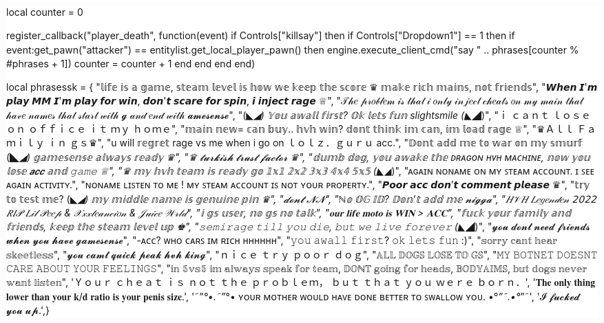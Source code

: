 local counter = 0

register_callback("player_death", function(event)
    if Controls["killsay"] then
		if Controls["Dropdown1"] == 1 then
			if event:get_pawn("attacker") == entitylist.get_local_player_pawn() then
				engine.execute_client_cmd("say " .. phrases[counter % #phrases + 1])
				counter = counter + 1
			end
		end
    end
end)


local phrasessk = {
    "𝕝𝕚𝕗𝕖 𝕚𝕤 𝕒 𝕘𝕒𝕞𝕖, 𝕤𝕥𝕖𝕒𝕞 𝕝𝕖𝕧𝕖𝕝 𝕚𝕤 𝕙𝕠𝕨 𝕨𝕖 𝕜𝕖𝕖𝕡 𝕥𝕙𝕖 𝕤𝕔𝕠𝕣𝕖 ♛ 𝕞𝕒𝕜𝕖 𝕣𝕚𝕔𝕙 𝕞𝕒𝕚𝕟𝕤, 𝕟𝕠𝕥 𝕗𝕣𝕚𝕖𝕟𝕕𝕤",
    "𝙒𝙝𝙚𝙣 𝙄'𝙢 𝙥𝙡𝙖𝙮 𝙈𝙈 𝙄'𝙢 𝙥𝙡𝙖𝙮 𝙛𝙤𝙧 𝙬𝙞𝙣, 𝙙𝙤𝙣'𝙩 𝙨𝙘𝙖𝙧𝙚 𝙛𝙤𝙧 𝙨𝙥𝙞𝙣, 𝙞 𝙞𝙣𝙟𝙚𝙘𝙩 𝙧𝙖𝙜𝙚 ♕",
    "𝒯𝒽𝑒 𝓅𝓇𝑜𝒷𝓁𝑒𝓂 𝒾𝓈 𝓉𝒽𝒶𝓉 𝒾 𝑜𝓃𝓁𝓎 𝒾𝓃𝒿𝑒𝒸𝓉 𝒸𝒽𝑒𝒶𝓉𝓈 𝑜𝓃 𝓂𝓎 𝓂𝒶𝒾𝓃 𝓉𝒽𝒶𝓉 𝒽𝒶𝓋𝑒 𝓃𝒶𝓂𝑒𝓈 𝓉𝒽𝒶𝓉 𝓈𝓉𝒶𝓇𝓉 𝓌𝒾𝓉𝒽 𝓰 𝒶𝓃𝒹 𝑒𝓃𝒹 𝓌𝒾𝓉𝒽 𝓪𝓶𝓮𝓼𝓮𝓷𝓼𝓮",
    "(◣_◢) 𝕐𝕠𝕦 𝕒𝕨𝕒𝕝𝕝 𝕗𝕚𝕣𝕤𝕥? 𝕆𝕜 𝕝𝕖𝕥𝕤 𝕗𝕦𝕟 slightsmile (◣_◢)",
    "ｉ ｃａｎｔ ｌｏｓｅ ｏｎ ｏｆｆｉｃｅ ｉｔ ｍｙ ｈｏｍｅ",
    "𝕞𝕒𝕚𝕟 𝕟𝕖𝕨= 𝕔𝕒𝕟 𝕓𝕦𝕪.. 𝕙𝕧𝕙 𝕨𝕚𝕟? 𝕕𝕠𝕟𝕥 𝕥𝕙𝕚𝕟𝕜 𝕚𝕞 𝕔𝕒𝕟, 𝕚𝕞 𝕝𝕠𝕒𝕕 𝕣𝕒𝕘𝕖 ♕",
    "♛Ａｌｌ   Ｆａｍｉｌｙ   ｉｎ   ｇｓ♛",
    "u will 𝕣𝕖𝕘𝕣𝕖𝕥 rage vs me when i go on ｌｏｌｚ．ｇｕｒｕ acc.",
    "𝔻𝕠𝕟𝕥 𝕒𝕕𝕕 𝕞𝕖 𝕥𝕠 𝕨𝕒𝕣 𝕠𝕟 𝕞𝕪 𝕤𝕞𝕦𝕣𝕗 (◣_◢) 𝕘𝕒𝕞𝕖𝕤𝕖𝕟𝕤𝕖 𝕒𝕝𝕨𝕒𝕪𝕤 𝕣𝕖𝕒𝕕𝕪 ♛",
    "♛ 𝓽𝓾𝓻𝓴𝓲𝓼𝓱 𝓽𝓻𝓾𝓼𝓽 𝓯𝓪𝓬𝓽𝓸𝓻 ♛",
    "𝕕𝕦𝕞𝕓 𝕕𝕠𝕘, 𝕪𝕠𝕦 𝕒𝕨𝕒𝕜𝕖 𝕥𝕙𝕖 ᴅʀᴀɢᴏɴ ʜᴠʜ ᴍᴀᴄʜɪɴᴇ, 𝕟𝕠𝕨 𝕪𝕠𝕦 𝕝𝕠𝕤𝕖 𝙖𝙘𝙘 𝕒𝕟𝕕 𝚐𝚊𝚖𝚎 ♕",
    "♛ 𝕞𝕪 𝕙𝕧𝕙 𝕥𝕖𝕒𝕞 𝕚𝕤 𝕣𝕖𝕒𝕕𝕪 𝕘𝕠 𝟙𝕩𝟙 𝟚𝕩𝟚 𝟛𝕩𝟛 𝟜𝕩𝟜 𝟝𝕩𝟝 (◣_◢)",
    "ᴀɢᴀɪɴ ɴᴏɴᴀᴍᴇ ᴏɴ ᴍʏ ꜱᴛᴇᴀᴍ ᴀᴄᴄᴏᴜɴᴛ. ɪ ꜱᴇᴇ ᴀɢᴀɪɴ ᴀᴄᴛɪᴠɪᴛʏ.",
    "ɴᴏɴᴀᴍᴇ ʟɪꜱᴛᴇɴ ᴛᴏ ᴍᴇ ! ᴍʏ ꜱᴛᴇᴀᴍ ᴀᴄᴄᴏᴜɴᴛ ɪꜱ ɴᴏᴛ ʏᴏᴜʀ ᴘʀᴏᴘᴇʀᴛʏ.",
    "𝙋𝙤𝙤𝙧 𝙖𝙘𝙘 𝙙𝙤𝙣’𝙩 𝙘𝙤𝙢𝙢𝙚𝙣𝙩 𝙥𝙡𝙚𝙖𝙨𝙚 ♛",
    "𝕥𝕣𝕪 𝕥𝕠 𝕥𝕖𝕤𝕥 𝕞𝕖? (◣_◢) 𝕞𝕪 𝕞𝕚𝕕𝕕𝕝𝕖 𝕟𝕒𝕞𝕖 𝕚𝕤 𝕘𝕖𝕟𝕦𝕚𝕟𝕖 𝕡𝕚𝕟 ♛",
    "𝓭𝓸𝓷𝓽 𝓝𝓝",
    "ℕ𝕠 𝕆𝔾 𝕀𝔻? 𝔻𝕠𝕟'𝕥 𝕒𝕕𝕕 𝕞𝕖 𝓷𝓲𝓰𝓰𝓪",
    "𝐻𝒱𝐻 𝐿𝑒𝑔𝑒𝓃𝒹𝑒𝓃 𝟤𝟢𝟤𝟤 𝑅𝐼𝒫 𝐿𝒾𝓁 𝒫𝑒𝑒𝓅 & 𝒳𝓍𝓍𝓉𝑒𝒶𝓃𝒸𝒾𝑜𝓃 & 𝒥𝓊𝒾𝒸𝑒 𝒲𝓇𝓁𝒹",
    "𝕚 𝕘𝕤 𝕦𝕤𝕖𝕣, 𝕟𝕠 𝕘𝕤 𝕟𝕠 𝕥𝕒𝕝𝕜",
    "𝐨𝐮𝐫 𝐥𝐢𝐟𝐞 𝐦𝐨𝐭𝐨 𝐢𝐬 𝐖𝐈𝐍 > 𝐀𝐂𝐂",
    "𝕗𝕦𝕔𝕜 𝕪𝕠𝕦𝕣 𝕗𝕒𝕞𝕚𝕝𝕪 𝕒𝕟𝕕 𝕗𝕣𝕚𝕖𝕟𝕕𝕤, 𝕜𝕖𝕖𝕡 𝕥𝕙𝕖 𝕤𝕥𝕖𝕒𝕞 𝕝𝕖𝕧𝕖𝕝 𝕦𝕡 ♚",
    "𝚜𝚎𝚖𝚒𝚛𝚊𝚐𝚎 𝚝𝚒𝚕𝚕 𝚢𝚘𝚞 𝚍𝚒𝚎, 𝚋𝚞𝚝 𝚠𝚎 𝚕𝚒𝚟𝚎 𝚏𝚘𝚛𝚎𝚟𝚎𝚛 (◣_◢)",
    "𝔂𝓸𝓾 𝓭𝓸𝓷𝓽 𝓷𝓮𝓮𝓭 𝓯𝓻𝓲𝓮𝓷𝓭𝓼 𝔀𝓱𝓮𝓷 𝔂𝓸𝓾 𝓱𝓪𝓿𝓮 𝓰𝓪𝓶𝓮𝓼𝓮𝓷𝓼𝓮",
    "-ᴀᴄᴄ? ᴡʜᴏ ᴄᴀʀꜱ ɪᴍ ʀɪᴄʜ ʜʜʜʜʜʜ",
    "𝚢𝚘𝚞 𝚊𝚠𝚊𝚕𝚕 𝚏𝚒𝚛𝚜𝚝? 𝚘𝚔 𝚕𝚎𝚝𝚜 𝚏𝚞𝚗 :)",
    "𝕤𝕠𝕣𝕣𝕪 𝕔𝕒𝕟𝕥 𝕙𝕖𝕒𝕣 𝕤𝕜𝕖𝕖𝕥𝕝𝕖𝕤𝕤",
    "𝔂𝓸𝓾 𝓬𝓪𝓶𝓽 𝓺𝓾𝓲𝓬𝓴 𝓹𝓮𝓪𝓴 𝓱𝓿𝓱 𝓴𝓲𝓷𝓰",
    "ｎｉｃｅ ｔｒｙ ｐｏｏｒ ｄｏｇ",
    "𝔸𝕃𝕃 𝔻𝕆𝔾𝕊 𝕃𝕆𝕊𝔼 𝕋𝕆 𝔾𝕊",
    "𝙼𝚈 𝙱𝙾𝚃𝙽𝙴𝚃 𝙳𝙾𝙴𝚂𝙽𝚃 𝙲𝙰𝚁𝙴 𝙰𝙱𝙾𝚄𝚃 𝚈𝙾𝚄𝚁 𝙵𝙴𝙴𝙻𝙸𝙽𝙶𝚂",
    "𝕚𝕟 𝟝𝕧𝕤𝟝 𝕚𝕞 𝕒𝕝𝕨𝕒𝕪𝕤 𝕤𝕡𝕖𝕒𝕜 𝕗𝕠𝕣 𝕥𝕖𝕒𝕞, 𝔻𝕆ℕ𝕋 𝕘𝕠𝕚𝕟𝕘 𝕗𝕠𝕣 𝕙𝕖𝕒𝕕𝕤, 𝔹𝕆𝔻𝕐𝔸𝕀𝕄𝕊, 𝕓𝕦𝕥 𝕕𝕠𝕘𝕤 𝕟𝕖𝕧𝕖𝕣 𝕨𝕒𝕟𝕥 𝕝𝕚𝕤𝕥𝕖𝕟",
    'Ｙｏｕｒ ｃｈｅａｔ ｉｓ ｎｏｔ ｔｈｅ ｐｒｏｂｌｅｍ， ｂｕｔ ｔｈａｔ ｙｏｕ ｗｅｒｅ ｂｏｒｎ．',
    '𝐓𝐡𝐞 𝐨𝐧𝐥𝐲 𝐭𝐡𝐢𝐧𝐠 𝐥𝐨𝐰𝐞𝐫 𝐭𝐡𝐚𝐧 𝐲𝐨𝐮𝐫 𝐤/𝐝 𝐫𝐚𝐭𝐢𝐨 𝐢𝐬 𝐲𝐨𝐮𝐫 𝐩𝐞𝐧𝐢𝐬 𝐬𝐢𝐳𝐞.',
    '˜”*°•.˜”*°• ʏᴏᴜʀ ᴍᴏᴛʜᴇʀ ᴡᴏᴜʟᴅ ʜᴀᴠᴇ ᴅᴏɴᴇ ʙᴇᴛᴛᴇʀ ᴛᴏ ꜱᴡᴀʟʟᴏᴡ ʏᴏᴜ. •°*”˜.•°*”˜',
    '𝓘 𝓯𝓾𝓬𝓴𝓮𝓭 𝔂𝓸𝓾 𝓾𝓹.',}
